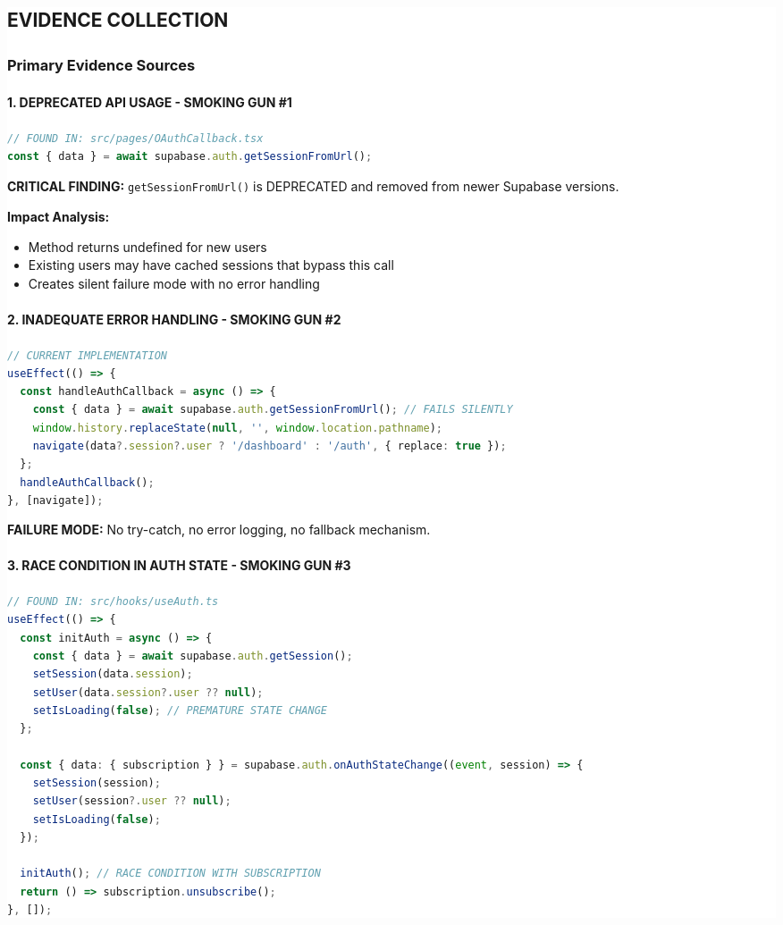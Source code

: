 
## EVIDENCE COLLECTION

### Primary Evidence Sources

#### 1. DEPRECATED API USAGE - SMOKING GUN #1
```typescript
// FOUND IN: src/pages/OAuthCallback.tsx
const { data } = await supabase.auth.getSessionFromUrl();
```

**CRITICAL FINDING:** `getSessionFromUrl()` is DEPRECATED and removed from newer Supabase versions.

**Impact Analysis:**
- Method returns undefined for new users
- Existing users may have cached sessions that bypass this call
- Creates silent failure mode with no error handling

#### 2. INADEQUATE ERROR HANDLING - SMOKING GUN #2
```typescript
// CURRENT IMPLEMENTATION
useEffect(() => {
  const handleAuthCallback = async () => {
    const { data } = await supabase.auth.getSessionFromUrl(); // FAILS SILENTLY
    window.history.replaceState(null, '', window.location.pathname);
    navigate(data?.session?.user ? '/dashboard' : '/auth', { replace: true });
  };
  handleAuthCallback();
}, [navigate]);
```

**FAILURE MODE:** No try-catch, no error logging, no fallback mechanism.

#### 3. RACE CONDITION IN AUTH STATE - SMOKING GUN #3
```typescript
// FOUND IN: src/hooks/useAuth.ts
useEffect(() => {
  const initAuth = async () => {
    const { data } = await supabase.auth.getSession();
    setSession(data.session);
    setUser(data.session?.user ?? null);
    setIsLoading(false); // PREMATURE STATE CHANGE
  };

  const { data: { subscription } } = supabase.auth.onAuthStateChange((event, session) => {
    setSession(session);
    setUser(session?.user ?? null);
    setIsLoading(false);
  });

  initAuth(); // RACE CONDITION WITH SUBSCRIPTION
  return () => subscription.unsubscribe();
}, []);
```
